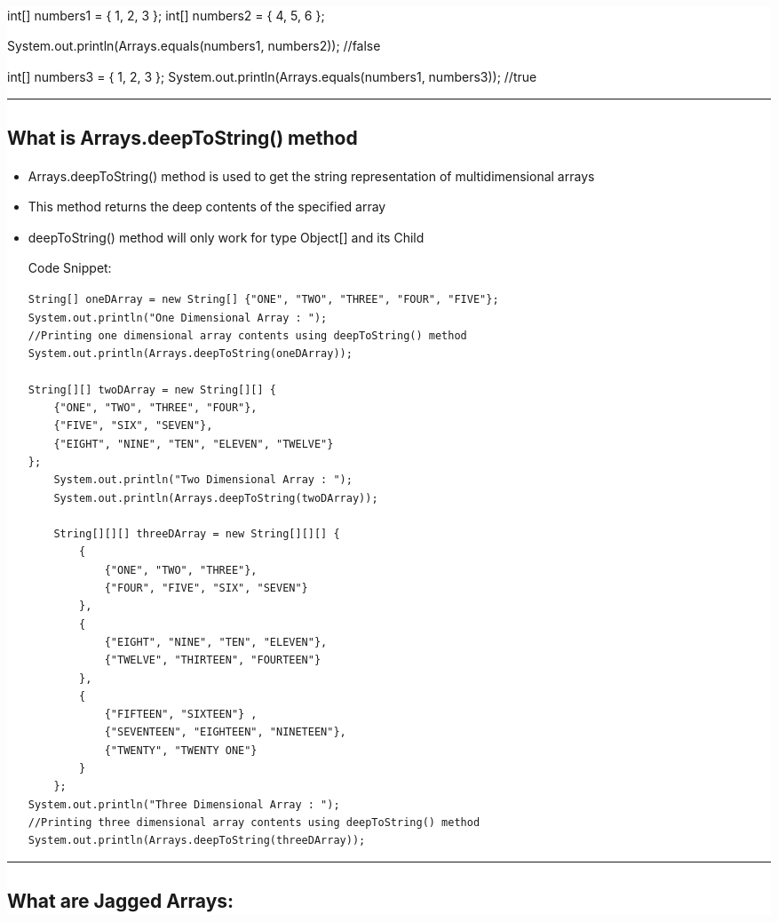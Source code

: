 int[] numbers1 = { 1, 2, 3 };
int[] numbers2 = { 4, 5, 6 };

System.out.println(Arrays.equals(numbers1, numbers2)); //false

int[] numbers3 = { 1, 2, 3 };
System.out.println(Arrays.equals(numbers1, numbers3)); //true

-------------------------------------------------------------
## What is Arrays.deepToString() method


-	Arrays.deepToString() method is used to get the string representation of multidimensional arrays
-	This method returns the deep contents of the specified array
-	deepToString() method will only work for type Object[] and its Child
	
	Code Snippet:
	
		String[] oneDArray = new String[] {"ONE", "TWO", "THREE", "FOUR", "FIVE"};
        System.out.println("One Dimensional Array : ");
        //Printing one dimensional array contents using deepToString() method
        System.out.println(Arrays.deepToString(oneDArray));
        
        String[][] twoDArray = new String[][] {
            {"ONE", "TWO", "THREE", "FOUR"},
            {"FIVE", "SIX", "SEVEN"},
            {"EIGHT", "NINE", "TEN", "ELEVEN", "TWELVE"}
        };
        	System.out.println("Two Dimensional Array : ");
        	System.out.println(Arrays.deepToString(twoDArray));

        	String[][][] threeDArray = new String[][][] {
			    {
			        {"ONE", "TWO", "THREE"},
			        {"FOUR", "FIVE", "SIX", "SEVEN"}
			    },
			    {
			        {"EIGHT", "NINE", "TEN", "ELEVEN"},
			        {"TWELVE", "THIRTEEN", "FOURTEEN"}
			    },
			    {
			        {"FIFTEEN", "SIXTEEN"} ,
			        {"SEVENTEEN", "EIGHTEEN", "NINETEEN"},
			        {"TWENTY", "TWENTY ONE"}
			    }
			};
		System.out.println("Three Dimensional Array : ");
		//Printing three dimensional array contents using deepToString() method
		System.out.println(Arrays.deepToString(threeDArray));

-------------------------------------------------------------
## What are Jagged Arrays:
